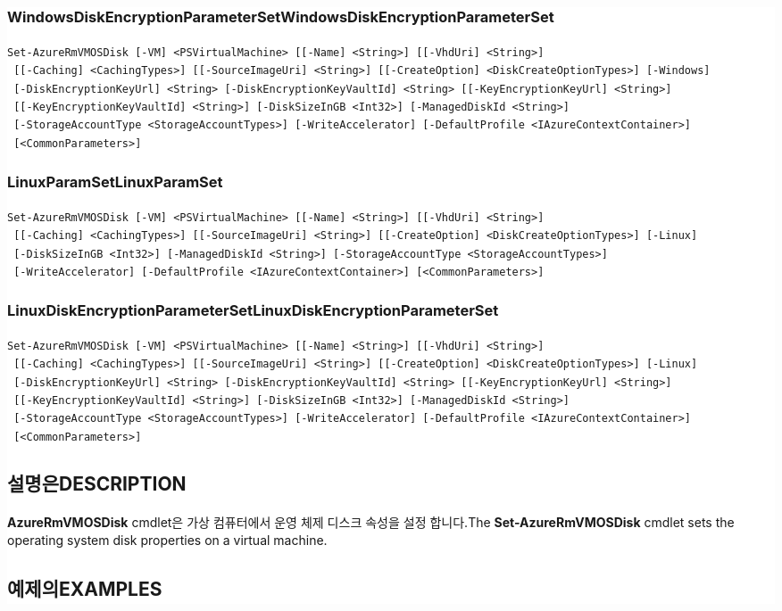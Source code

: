 ### <span data-ttu-id="50f6f-107">WindowsDiskEncryptionParameterSet</span><span class="sxs-lookup"><span data-stu-id="50f6f-107">WindowsDiskEncryptionParameterSet</span></span>
```
Set-AzureRmVMOSDisk [-VM] <PSVirtualMachine> [[-Name] <String>] [[-VhdUri] <String>]
 [[-Caching] <CachingTypes>] [[-SourceImageUri] <String>] [[-CreateOption] <DiskCreateOptionTypes>] [-Windows]
 [-DiskEncryptionKeyUrl] <String> [-DiskEncryptionKeyVaultId] <String> [[-KeyEncryptionKeyUrl] <String>]
 [[-KeyEncryptionKeyVaultId] <String>] [-DiskSizeInGB <Int32>] [-ManagedDiskId <String>]
 [-StorageAccountType <StorageAccountTypes>] [-WriteAccelerator] [-DefaultProfile <IAzureContextContainer>]
 [<CommonParameters>]
```

### <span data-ttu-id="50f6f-108">LinuxParamSet</span><span class="sxs-lookup"><span data-stu-id="50f6f-108">LinuxParamSet</span></span>
```
Set-AzureRmVMOSDisk [-VM] <PSVirtualMachine> [[-Name] <String>] [[-VhdUri] <String>]
 [[-Caching] <CachingTypes>] [[-SourceImageUri] <String>] [[-CreateOption] <DiskCreateOptionTypes>] [-Linux]
 [-DiskSizeInGB <Int32>] [-ManagedDiskId <String>] [-StorageAccountType <StorageAccountTypes>]
 [-WriteAccelerator] [-DefaultProfile <IAzureContextContainer>] [<CommonParameters>]
```

### <span data-ttu-id="50f6f-109">LinuxDiskEncryptionParameterSet</span><span class="sxs-lookup"><span data-stu-id="50f6f-109">LinuxDiskEncryptionParameterSet</span></span>
```
Set-AzureRmVMOSDisk [-VM] <PSVirtualMachine> [[-Name] <String>] [[-VhdUri] <String>]
 [[-Caching] <CachingTypes>] [[-SourceImageUri] <String>] [[-CreateOption] <DiskCreateOptionTypes>] [-Linux]
 [-DiskEncryptionKeyUrl] <String> [-DiskEncryptionKeyVaultId] <String> [[-KeyEncryptionKeyUrl] <String>]
 [[-KeyEncryptionKeyVaultId] <String>] [-DiskSizeInGB <Int32>] [-ManagedDiskId <String>]
 [-StorageAccountType <StorageAccountTypes>] [-WriteAccelerator] [-DefaultProfile <IAzureContextContainer>]
 [<CommonParameters>]
```

## <span data-ttu-id="50f6f-110">설명은</span><span class="sxs-lookup"><span data-stu-id="50f6f-110">DESCRIPTION</span></span>
<span data-ttu-id="50f6f-111">**AzureRmVMOSDisk** cmdlet은 가상 컴퓨터에서 운영 체제 디스크 속성을 설정 합니다.</span><span class="sxs-lookup"><span data-stu-id="50f6f-111">The **Set-AzureRmVMOSDisk** cmdlet sets the operating system disk properties on a virtual machine.</span></span>

## <span data-ttu-id="50f6f-112">예제의</span><span class="sxs-lookup"><span data-stu-id="50f6f-112">EXAMPLES</span></span>
